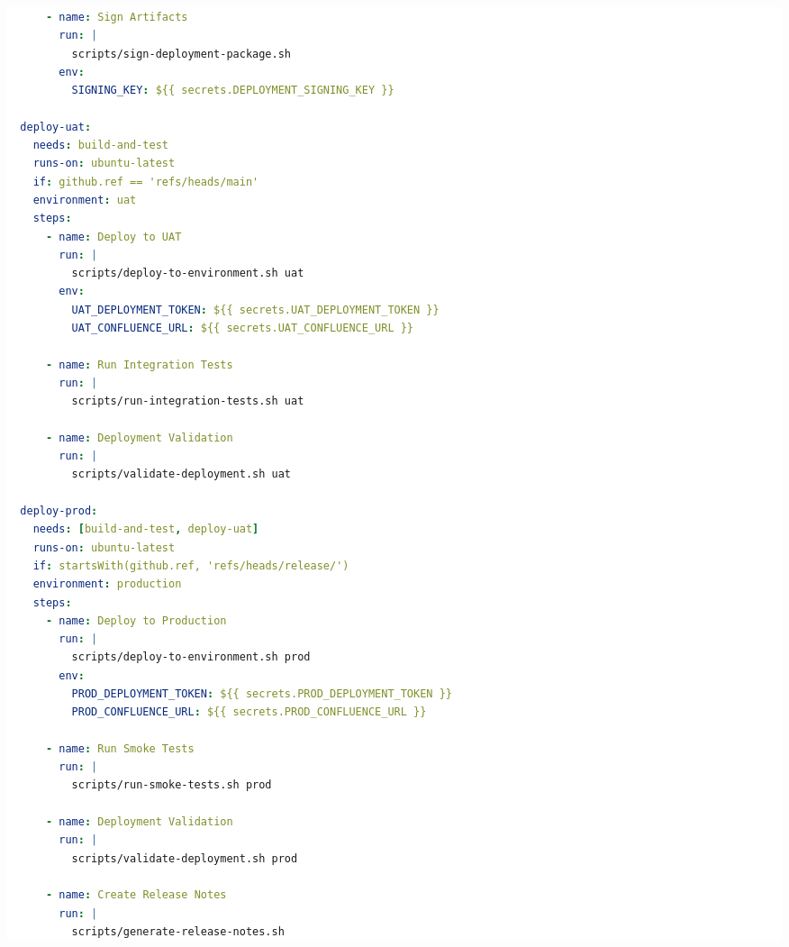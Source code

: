 ```yaml
      - name: Sign Artifacts
        run: |
          scripts/sign-deployment-package.sh
        env:
          SIGNING_KEY: ${{ secrets.DEPLOYMENT_SIGNING_KEY }}

  deploy-uat:
    needs: build-and-test
    runs-on: ubuntu-latest
    if: github.ref == 'refs/heads/main'
    environment: uat
    steps:
      - name: Deploy to UAT
        run: |
          scripts/deploy-to-environment.sh uat
        env:
          UAT_DEPLOYMENT_TOKEN: ${{ secrets.UAT_DEPLOYMENT_TOKEN }}
          UAT_CONFLUENCE_URL: ${{ secrets.UAT_CONFLUENCE_URL }}

      - name: Run Integration Tests
        run: |
          scripts/run-integration-tests.sh uat

      - name: Deployment Validation
        run: |
          scripts/validate-deployment.sh uat

  deploy-prod:
    needs: [build-and-test, deploy-uat]
    runs-on: ubuntu-latest
    if: startsWith(github.ref, 'refs/heads/release/')
    environment: production
    steps:
      - name: Deploy to Production
        run: |
          scripts/deploy-to-environment.sh prod
        env:
          PROD_DEPLOYMENT_TOKEN: ${{ secrets.PROD_DEPLOYMENT_TOKEN }}
          PROD_CONFLUENCE_URL: ${{ secrets.PROD_CONFLUENCE_URL }}

      - name: Run Smoke Tests
        run: |
          scripts/run-smoke-tests.sh prod

      - name: Deployment Validation
        run: |
          scripts/validate-deployment.sh prod

      - name: Create Release Notes
        run: |
          scripts/generate-release-notes.sh
```
